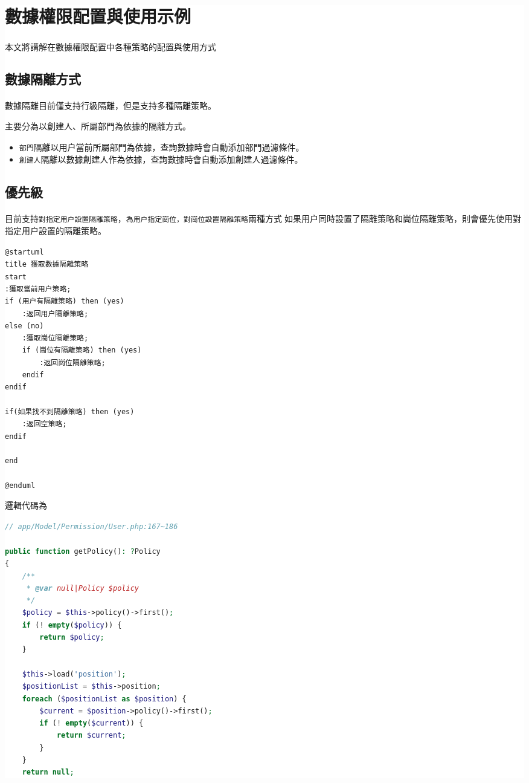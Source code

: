 # 數據權限配置與使用示例

本文將講解在數據權限配置中各種策略的配置與使用方式

## 數據隔離方式

數據隔離目前僅支持行級隔離，但是支持多種隔離策略。

主要分為以創建人、所屬部門為依據的隔離方式。

* `部門`隔離以用户當前所屬部門為依據，查詢數據時會自動添加部門過濾條件。
* `創建人`隔離以數據創建人作為依據，查詢數據時會自動添加創建人過濾條件。

## 優先級

目前支持`對指定用户設置隔離策略`，`為用户指定崗位，對崗位設置隔離策略`兩種方式
如果用户同時設置了隔離策略和崗位隔離策略，則會優先使用對指定用户設置的隔離策略。

```plantuml
@startuml
title 獲取數據隔離策略
start
:獲取當前用户策略;
if (用户有隔離策略) then (yes)
    :返回用户隔離策略;
else (no)
    :獲取崗位隔離策略;
    if (崗位有隔離策略) then (yes)
        :返回崗位隔離策略;
    endif
endif

if(如果找不到隔離策略) then (yes)
    :返回空策略;
endif

end

@enduml
```

邏輯代碼為

```php
// app/Model/Permission/User.php:167~186

public function getPolicy(): ?Policy
{
    /**
     * @var null|Policy $policy
     */
    $policy = $this->policy()->first();
    if (! empty($policy)) {
        return $policy;
    }

    $this->load('position');
    $positionList = $this->position;
    foreach ($positionList as $position) {
        $current = $position->policy()->first();
        if (! empty($current)) {
            return $current;
        }
    }
    return null;
```